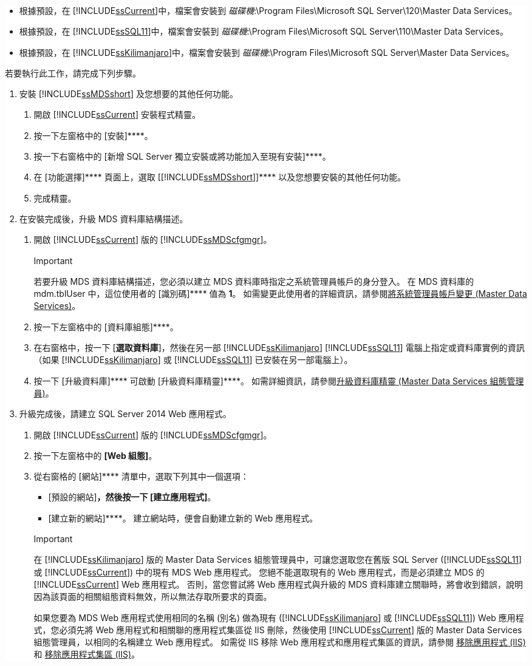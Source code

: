 -   根據預設，在 [!INCLUDE[ssCurrent](../../includes/sscurrent-md.md)]中，檔案會安裝到 *磁碟機*:\Program Files\Microsoft SQL Server\120\Master Data Services。  
  
-   根據預設，在 [!INCLUDE[ssSQL11](../../includes/sssql11-md.md)]中，檔案會安裝到 *磁碟機*:\Program Files\Microsoft SQL Server\110\Master Data Services。  
  
-   根據預設，在 [!INCLUDE[ssKilimanjaro](../../includes/sskilimanjaro-md.md)]中，檔案會安裝到 *磁碟機*:\Program Files\Microsoft SQL Server\Master Data Services。  
  
 若要執行此工作，請完成下列步驟。  
  
1.  安裝 [!INCLUDE[ssMDSshort](../../includes/ssmdsshort-md.md)] 及您想要的其他任何功能。  
  
    1.  開啟 [!INCLUDE[ssCurrent](../../includes/sscurrent-md.md)] 安裝程式精靈。  
  
    2.  按一下左窗格中的 [安裝]****。  
  
    3.  按一下右窗格中的 [新增 SQL Server 獨立安裝或將功能加入至現有安裝]****。  
  
    4.  在 [功能選擇]**** 頁面上，選取 [[!INCLUDE[ssMDSshort](../../includes/ssmdsshort-md.md)]]**** 以及您想要安裝的其他任何功能。  
  
    5.  完成精靈。  
  
2.  在安裝完成後，升級 MDS 資料庫結構描述。  
  
    1.  開啟 [!INCLUDE[ssCurrent](../../includes/sscurrent-md.md)] 版的 [!INCLUDE[ssMDScfgmgr](../../includes/ssmdscfgmgr-md.md)]。  
  
        > [!IMPORTANT]  
        >  若要升級 MDS 資料庫結構描述，您必須以建立 MDS 資料庫時指定之系統管理員帳戶的身分登入。 在 MDS 資料庫的 mdm.tblUser 中，這位使用者的 [識別碼]**** 值為 **1**。 如需變更此使用者的詳細資訊，請參閱[將系統管理員帳戶變更 &#40;Master Data Services&#41;](../../master-data-services/change-the-system-administrator-account-master-data-services.md)。  
  
    2.  按一下左窗格中的 [資料庫組態]****。  
  
    3.  在右窗格中，按一下 [**選取資料庫**]，然後在另一部 [!INCLUDE[ssKilimanjaro](../../includes/sskilimanjaro-md.md)] [!INCLUDE[ssSQL11](../../includes/sssql11-md.md)] 電腦上指定或資料庫實例的資訊（如果 [!INCLUDE[ssKilimanjaro](../../includes/sskilimanjaro-md.md)] 或 [!INCLUDE[ssSQL11](../../includes/sssql11-md.md)] 已安裝在另一部電腦上）。  
  
    4.  按一下 [升級資料庫]**** 可啟動 [升級資料庫精靈]****。 如需詳細資訊，請參閱[升級資料庫精靈 &#40;Master Data Services 組態管理員&#41;](../../master-data-services/upgrade-database-wizard-master-data-services-configuration-manager.md)。  
  
3.  升級完成後，請建立 SQL Server 2014 Web 應用程式。  
  
    1.  開啟 [!INCLUDE[ssCurrent](../../includes/sscurrent-md.md)] 版的 [!INCLUDE[ssMDScfgmgr](../../includes/ssmdscfgmgr-md.md)]。  
  
    2.  按一下左窗格中的 **[Web 組態]**。  
  
    3.  從右窗格的 [網站]**** 清單中，選取下列其中一個選項：  
  
        -   [預設的網站]****，然後按一下 [建立應用程式]****。  
  
        -   [建立新的網站]****。 建立網站時，便會自動建立新的 Web 應用程式。  
  
        > [!IMPORTANT]  
        >  在 [!INCLUDE[ssKilimanjaro](../../includes/sskilimanjaro-md.md)] 版的 Master Data Services 組態管理員中，可讓您選取您在舊版 SQL Server ([!INCLUDE[ssSQL11](../../includes/sssql11-md.md)] 或 [!INCLUDE[ssCurrent](../../includes/sscurrent-md.md)]) 中的現有 MDS Web 應用程式。 您絕不能選取現有的 Web 應用程式，而是必須建立 MDS 的 [!INCLUDE[ssCurrent](../../includes/sscurrent-md.md)] Web 應用程式。 否則，當您嘗試將 Web 應用程式與升級的 MDS 資料庫建立關聯時，將會收到錯誤，說明因為該頁面的相關組態資料無效，所以無法存取所要求的頁面。  
        >   
        >  如果您要為 MDS Web 應用程式使用相同的名稱 (別名) 做為現有 ([!INCLUDE[ssKilimanjaro](../../includes/sskilimanjaro-md.md)] 或 [!INCLUDE[ssSQL11](../../includes/sssql11-md.md)]) Web 應用程式，您必須先將 Web 應用程式和相關聯的應用程式集區從 IIS 刪除，然後使用 [!INCLUDE[ssCurrent](../../includes/sscurrent-md.md)] 版的 Master Data Services 組態管理員，以相同的名稱建立 Web 應用程式。 如需從 IIS 移除 Web 應用程式和應用程式集區的資訊，請參閱 [移除應用程式 (IIS)](https://go.microsoft.com/fwlink/?LinkId=323537) 和 [移除應用程式集區 (IIS)](https://go.microsoft.com/fwlink/?LinkId=323538)。  
  